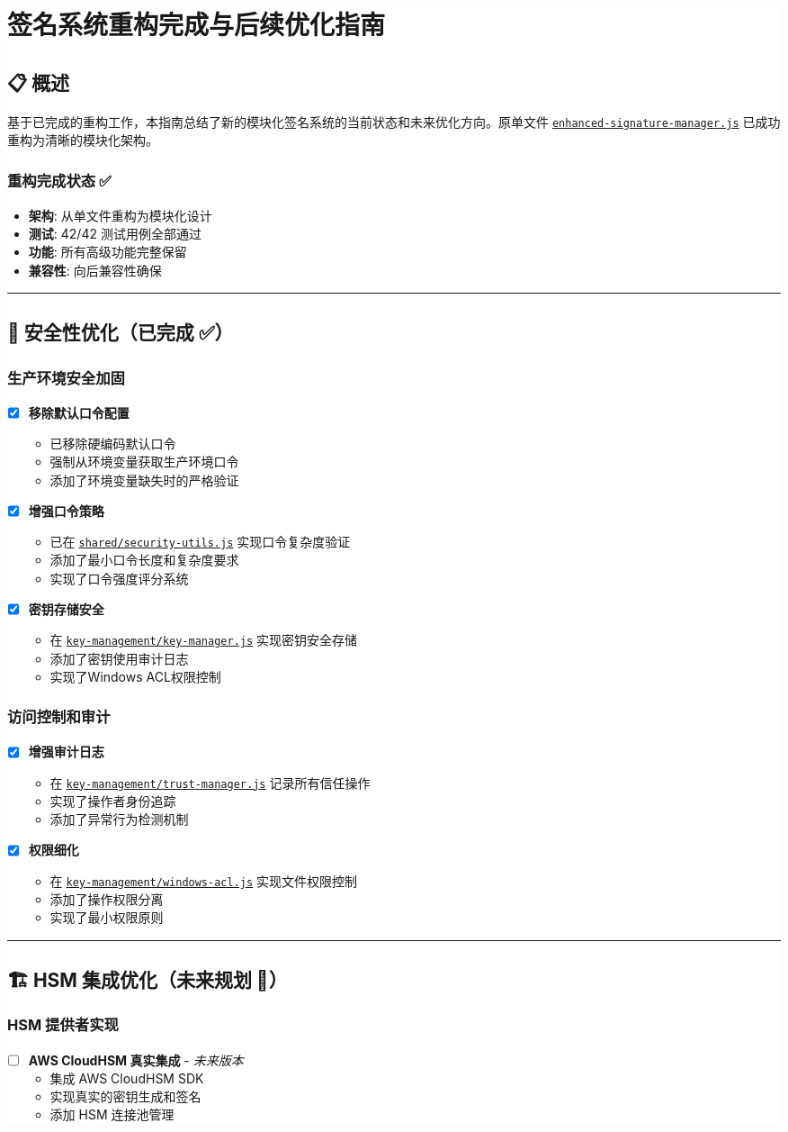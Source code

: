 # 签名系统重构完成与后续优化指南

## 📋 概述
基于已完成的重构工作，本指南总结了新的模块化签名系统的当前状态和未来优化方向。原单文件 [`enhanced-signature-manager.js`](../enhanced-signature-manager.js) 已成功重构为清晰的模块化架构。

### 重构完成状态 ✅
- **架构**: 从单文件重构为模块化设计
- **测试**: 42/42 测试用例全部通过
- **功能**: 所有高级功能完整保留
- **兼容性**: 向后兼容性确保

---

## 🔐 安全性优化（已完成 ✅）

### 生产环境安全加固
- [x] **移除默认口令配置**
  - 已移除硬编码默认口令
  - 强制从环境变量获取生产环境口令
  - 添加了环境变量缺失时的严格验证

- [x] **增强口令策略**
  - 已在 [`shared/security-utils.js`](../shared/security-utils.js) 实现口令复杂度验证
  - 添加了最小口令长度和复杂度要求
  - 实现了口令强度评分系统

- [x] **密钥存储安全**
  - 在 [`key-management/key-manager.js`](../key-management/key-manager.js) 实现密钥安全存储
  - 添加了密钥使用审计日志
  - 实现了Windows ACL权限控制

### 访问控制和审计
- [x] **增强审计日志**
  - 在 [`key-management/trust-manager.js`](../key-management/trust-manager.js) 记录所有信任操作
  - 实现了操作者身份追踪
  - 添加了异常行为检测机制

- [x] **权限细化**
  - 在 [`key-management/windows-acl.js`](../key-management/windows-acl.js) 实现文件权限控制
  - 添加了操作权限分离
  - 实现了最小权限原则

---

## 🏗️ HSM 集成优化（未来规划 🔄）

### HSM 提供者实现
- [ ] **AWS CloudHSM 真实集成** - *未来版本*
  - 集成 AWS CloudHSM SDK
  - 实现真实的密钥生成和签名
  - 添加 HSM 连接池管理
